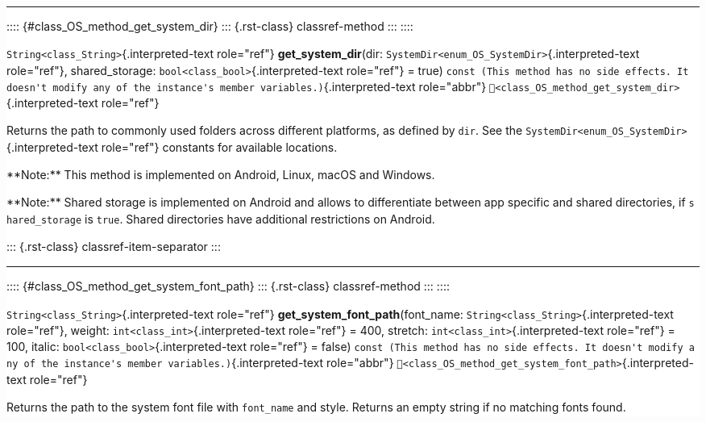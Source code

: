 ------------------------------------------------------------------------

:::: {#class_OS_method_get_system_dir}
::: {.rst-class}
classref-method
:::
::::

`String<class_String>`{.interpreted-text role="ref"}
**get_system_dir**(dir: `SystemDir<enum_OS_SystemDir>`{.interpreted-text
role="ref"}, shared_storage: `bool<class_bool>`{.interpreted-text
role="ref"} = true)
`const (This method has no side effects. It doesn't modify any of the instance's member variables.)`{.interpreted-text
role="abbr"} `🔗<class_OS_method_get_system_dir>`{.interpreted-text
role="ref"}

Returns the path to commonly used folders across different platforms, as
defined by `dir`. See the
`SystemDir<enum_OS_SystemDir>`{.interpreted-text role="ref"} constants
for available locations.

\*\*Note:\*\* This method is implemented on Android, Linux, macOS and
Windows.

\*\*Note:\*\* Shared storage is implemented on Android and allows to
differentiate between app specific and shared directories, if
`shared_storage` is `true`. Shared directories have additional
restrictions on Android.

::: {.rst-class}
classref-item-separator
:::

------------------------------------------------------------------------

:::: {#class_OS_method_get_system_font_path}
::: {.rst-class}
classref-method
:::
::::

`String<class_String>`{.interpreted-text role="ref"}
**get_system_font_path**(font_name:
`String<class_String>`{.interpreted-text role="ref"}, weight:
`int<class_int>`{.interpreted-text role="ref"} = 400, stretch:
`int<class_int>`{.interpreted-text role="ref"} = 100, italic:
`bool<class_bool>`{.interpreted-text role="ref"} = false)
`const (This method has no side effects. It doesn't modify any of the instance's member variables.)`{.interpreted-text
role="abbr"}
`🔗<class_OS_method_get_system_font_path>`{.interpreted-text role="ref"}

Returns the path to the system font file with `font_name` and style.
Returns an empty string if no matching fonts found.
